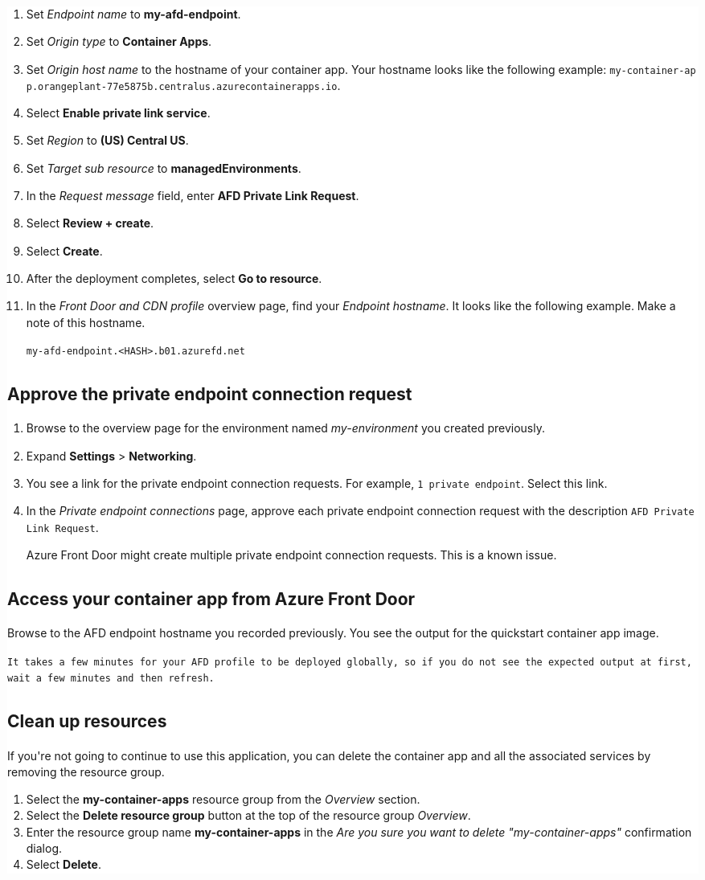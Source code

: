 1. Set *Endpoint name* to **my-afd-endpoint**.

1. Set *Origin type* to **Container Apps**.

1. Set *Origin host name* to the hostname of your container app. Your hostname looks like the following example: `my-container-app.orangeplant-77e5875b.centralus.azurecontainerapps.io`.

1. Select **Enable private link service**.

1. Set *Region* to **(US) Central US**.

1. Set *Target sub resource* to **managedEnvironments**.

1. In the *Request message* field, enter **AFD Private Link Request**.

1. Select **Review + create**.

1. Select **Create**.

1. After the deployment completes, select **Go to resource**.

1. In the *Front Door and CDN profile* overview page, find your *Endpoint hostname*. It looks like the following example. Make a note of this hostname.

    ```
    my-afd-endpoint.<HASH>.b01.azurefd.net
    ```

## Approve the private endpoint connection request

1. Browse to the overview page for the environment named *my-environment* you created previously.

1. Expand **Settings** > **Networking**.

1. You see a link for the private endpoint connection requests. For example, `1 private endpoint`. Select this link.

1. In the *Private endpoint connections* page, approve each private endpoint connection request with the description `AFD Private Link Request`.

    Azure Front Door might create multiple private endpoint connection requests. This is a known issue.

## Access your container app from Azure Front Door

Browse to the AFD endpoint hostname you recorded previously. You see the output for the quickstart container app image.

    It takes a few minutes for your AFD profile to be deployed globally, so if you do not see the expected output at first, wait a few minutes and then refresh.

## Clean up resources

If you're not going to continue to use this application, you can delete the container app and all the associated services by removing the resource group.

1. Select the **my-container-apps** resource group from the *Overview* section.
1. Select the **Delete resource group** button at the top of the resource group *Overview*.
1. Enter the resource group name **my-container-apps** in the *Are you sure you want to delete "my-container-apps"* confirmation dialog.
1. Select **Delete**.
